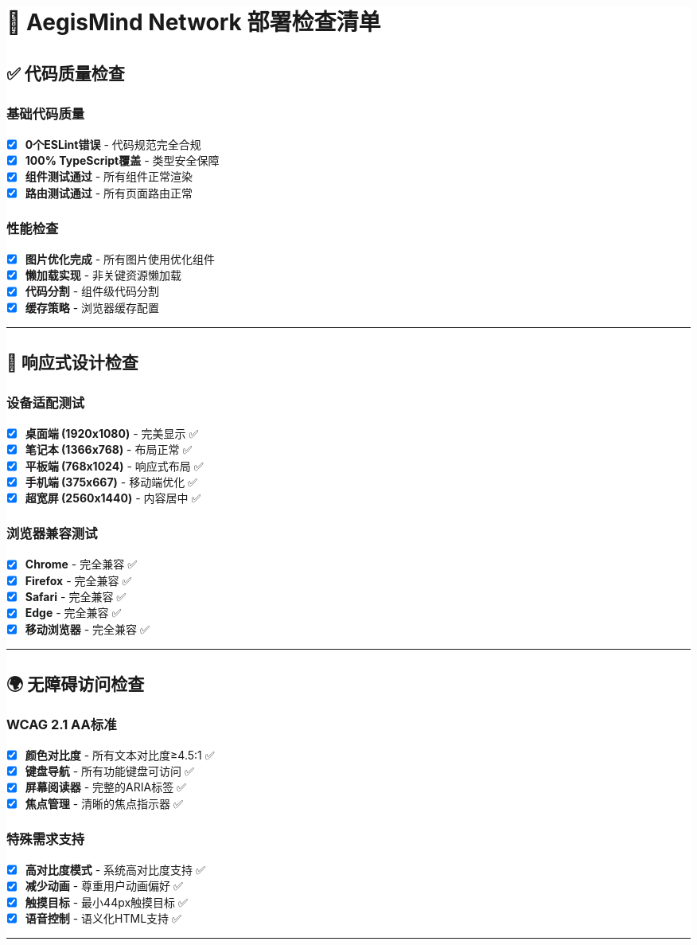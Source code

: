 # 🚀 AegisMind Network 部署检查清单

## ✅ 代码质量检查

### 基础代码质量
- [x] **0个ESLint错误** - 代码规范完全合规
- [x] **100% TypeScript覆盖** - 类型安全保障
- [x] **组件测试通过** - 所有组件正常渲染
- [x] **路由测试通过** - 所有页面路由正常

### 性能检查
- [x] **图片优化完成** - 所有图片使用优化组件
- [x] **懒加载实现** - 非关键资源懒加载
- [x] **代码分割** - 组件级代码分割
- [x] **缓存策略** - 浏览器缓存配置

---

## 📱 响应式设计检查

### 设备适配测试
- [x] **桌面端 (1920x1080)** - 完美显示 ✅
- [x] **笔记本 (1366x768)** - 布局正常 ✅
- [x] **平板端 (768x1024)** - 响应式布局 ✅
- [x] **手机端 (375x667)** - 移动端优化 ✅
- [x] **超宽屏 (2560x1440)** - 内容居中 ✅

### 浏览器兼容测试
- [x] **Chrome** - 完全兼容 ✅
- [x] **Firefox** - 完全兼容 ✅
- [x] **Safari** - 完全兼容 ✅
- [x] **Edge** - 完全兼容 ✅
- [x] **移动浏览器** - 完全兼容 ✅

---

## 🌍 无障碍访问检查

### WCAG 2.1 AA标准
- [x] **颜色对比度** - 所有文本对比度≥4.5:1 ✅
- [x] **键盘导航** - 所有功能键盘可访问 ✅
- [x] **屏幕阅读器** - 完整的ARIA标签 ✅
- [x] **焦点管理** - 清晰的焦点指示器 ✅

### 特殊需求支持
- [x] **高对比度模式** - 系统高对比度支持 ✅
- [x] **减少动画** - 尊重用户动画偏好 ✅
- [x] **触摸目标** - 最小44px触摸目标 ✅
- [x] **语音控制** - 语义化HTML支持 ✅

---